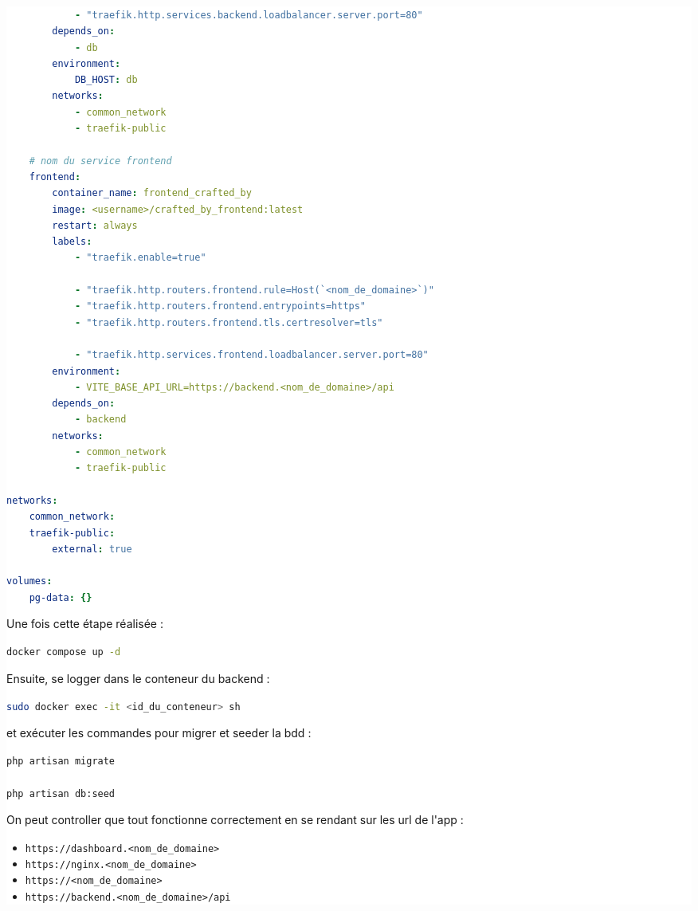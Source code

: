 ```yml
            - "traefik.http.services.backend.loadbalancer.server.port=80"
        depends_on:
            - db
        environment:
            DB_HOST: db
        networks:
            - common_network
            - traefik-public

    # nom du service frontend
    frontend:
        container_name: frontend_crafted_by
        image: <username>/crafted_by_frontend:latest
        restart: always
        labels:
            - "traefik.enable=true"

            - "traefik.http.routers.frontend.rule=Host(`<nom_de_domaine>`)"
            - "traefik.http.routers.frontend.entrypoints=https"
            - "traefik.http.routers.frontend.tls.certresolver=tls"

            - "traefik.http.services.frontend.loadbalancer.server.port=80"
        environment:
            - VITE_BASE_API_URL=https://backend.<nom_de_domaine>/api
        depends_on:
            - backend
        networks:
            - common_network
            - traefik-public

networks:
    common_network:
    traefik-public:
        external: true

volumes:
    pg-data: {}

```

Une fois cette étape réalisée : 
```bash
docker compose up -d
```

Ensuite, se logger dans le conteneur du backend : 
```bash
sudo docker exec -it <id_du_conteneur> sh
```
et exécuter les commandes pour migrer et seeder la bdd :
```bash
php artisan migrate

php artisan db:seed
```

On peut controller que tout fonctionne correctement en se rendant sur les url de l'app :
- `https://dashboard.<nom_de_domaine>` 
- `https://nginx.<nom_de_domaine>` 
- `https://<nom_de_domaine>` 
- `https://backend.<nom_de_domaine>/api` 